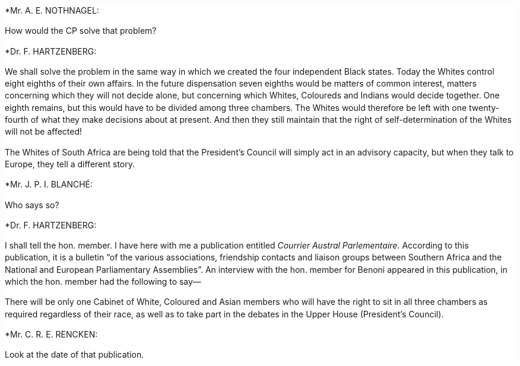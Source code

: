 </speech>

<speech by="#nothnagel">

<from>*Mr. <person refersTo="hansard_za">A. E. NOTHNAGEL</person>:</from>

<p>How would the CP solve that problem?</p>

</speech>

<speech by="#hartzenberg">

<from>*Dr. <person refersTo="hansard_za">F. HARTZENBERG</person>:</from>

<p>We shall solve the problem in the same way in which we created the four independent Black states. Today the Whites control eight eighths of their own affairs. In the future dispensation seven eighths would be matters of common interest, matters concerning which they will not decide alone, but concerning <span class="col_383-384" refersTo="page_0220"/>which Whites, Coloureds and Indians would decide together. One eighth remains, but this would have to be divided among three chambers. The Whites would therefore be left with one twenty-fourth of what they make decisions about at present. And then they still maintain that the right of self-determination of the Whites will not be affected!</p>

<p>The Whites of South Africa are being told that the President&#x2019;s Council will simply act in an advisory capacity, but when they talk to Europe, they tell a different story.</p>

</speech>

<speech by="#blanch&#x00E9;">

<from>*Mr. <person refersTo="hansard_za">J. P. I. BLANCH&#x00C9;</person>:</from>

<p>Who says so?</p>

</speech>

<speech by="#hartzenberg">

<from>*Dr. <person refersTo="hansard_za">F. HARTZENBERG</person>:</from>

<p>I shall tell the hon. member. I have here with me a publication entitled <i>Courrier Austral Parlementaire.</i> According to this publication, it is a bulletin &#x201C;of the various associations, friendship contacts and liaison groups between Southern Africa and the National and European Parliamentary Assemblies&#x201D;. An interview with the hon. member for Benoni appeared in this publication, in which the hon. member had the following to say&#x2014;</p>

<block name="quote">There will be only one Cabinet of White, Coloured and Asian members who will have the right to sit in all three chambers as required regardless of their race, as well as to take part in the debates in the Upper House (President&#x2019;s Council).</block>

</speech>

<speech by="#rencken">

<from>*Mr. <person refersTo="hansard_za">C. R. E. RENCKEN</person>:</from>

<p>Look at the date of that publication.</p>

</speech>

<speech by="#hartzenberg">
